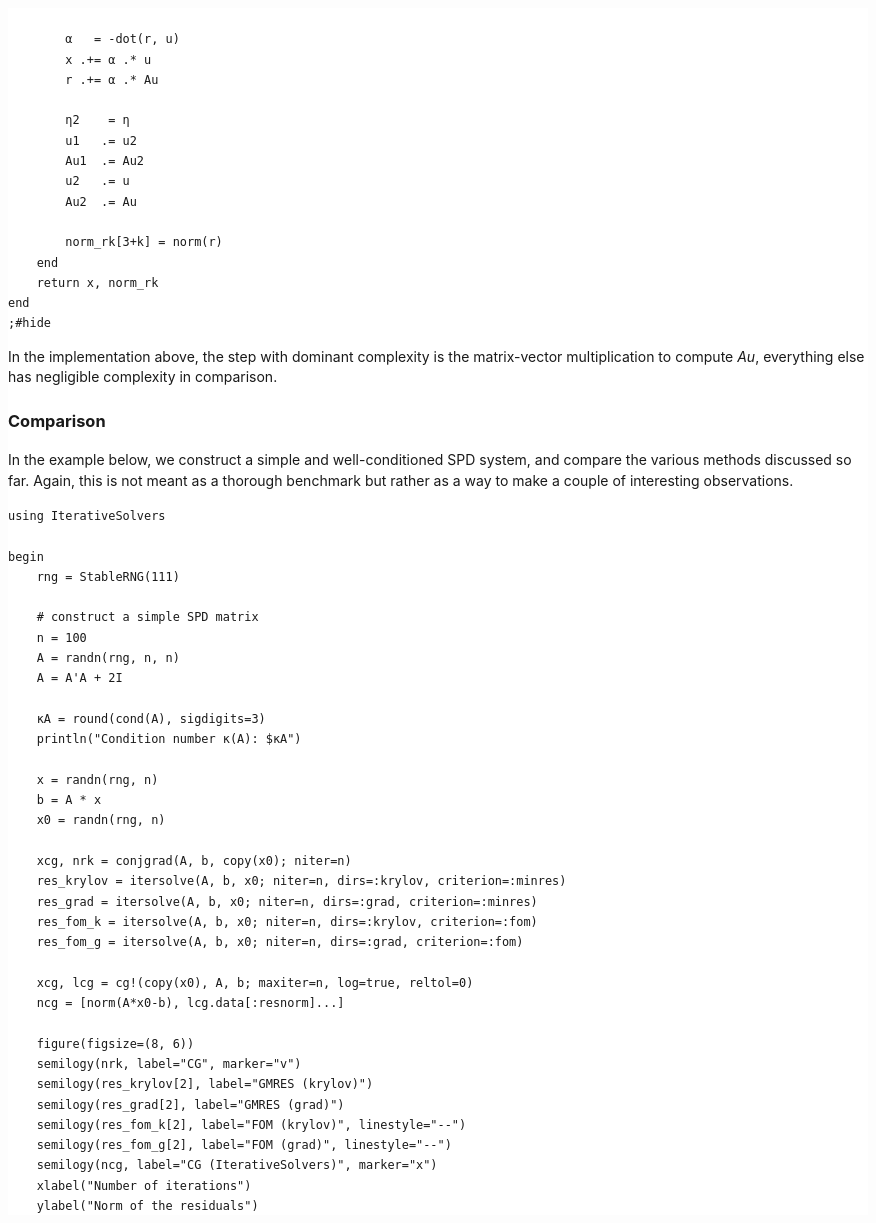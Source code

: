```!

        α   = -dot(r, u)
        x .+= α .* u
        r .+= α .* Au

        η2    = η
        u1   .= u2
        Au1  .= Au2
        u2   .= u
        Au2  .= Au

        norm_rk[3+k] = norm(r)
    end
    return x, norm_rk
end
;#hide
```

In the implementation above, the step with dominant complexity is the matrix-vector multiplication to compute $Au$, everything else has negligible complexity in comparison.

### Comparison

In the example below, we construct a simple and well-conditioned SPD system, and compare the various methods discussed so far.
Again, this is not meant as a thorough benchmark but rather as a way to make a couple of interesting observations.

```!
using IterativeSolvers

begin
    rng = StableRNG(111)

    # construct a simple SPD matrix
    n = 100
    A = randn(rng, n, n)
    A = A'A + 2I

    κA = round(cond(A), sigdigits=3)
    println("Condition number κ(A): $κA")

    x = randn(rng, n)
    b = A * x
    x0 = randn(rng, n)

    xcg, nrk = conjgrad(A, b, copy(x0); niter=n)
    res_krylov = itersolve(A, b, x0; niter=n, dirs=:krylov, criterion=:minres)
    res_grad = itersolve(A, b, x0; niter=n, dirs=:grad, criterion=:minres)
    res_fom_k = itersolve(A, b, x0; niter=n, dirs=:krylov, criterion=:fom)
    res_fom_g = itersolve(A, b, x0; niter=n, dirs=:grad, criterion=:fom)

    xcg, lcg = cg!(copy(x0), A, b; maxiter=n, log=true, reltol=0)
    ncg = [norm(A*x0-b), lcg.data[:resnorm]...]

    figure(figsize=(8, 6))
    semilogy(nrk, label="CG", marker="v")
    semilogy(res_krylov[2], label="GMRES (krylov)")
    semilogy(res_grad[2], label="GMRES (grad)")
    semilogy(res_fom_k[2], label="FOM (krylov)", linestyle="--")
    semilogy(res_fom_g[2], label="FOM (grad)", linestyle="--")
    semilogy(ncg, label="CG (IterativeSolvers)", marker="x")
    xlabel("Number of iterations")
    ylabel("Norm of the residuals")
```